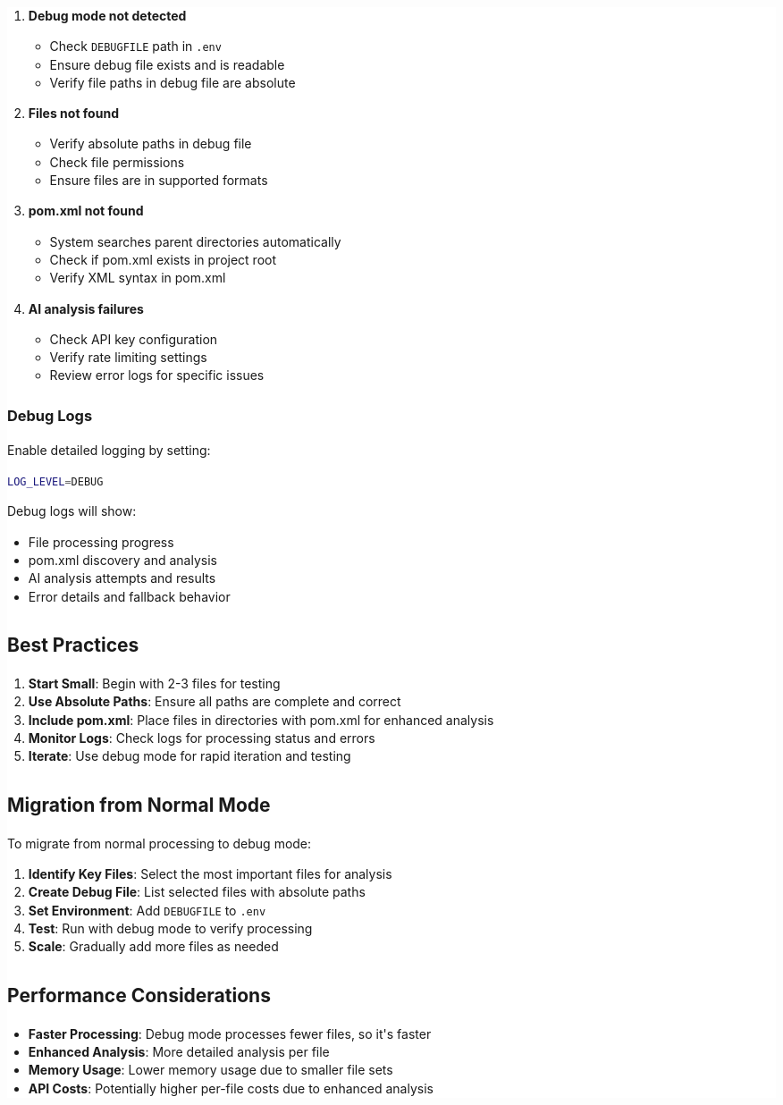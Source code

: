 1. **Debug mode not detected**
   - Check `DEBUGFILE` path in `.env`
   - Ensure debug file exists and is readable
   - Verify file paths in debug file are absolute

2. **Files not found**
   - Verify absolute paths in debug file
   - Check file permissions
   - Ensure files are in supported formats

3. **pom.xml not found**
   - System searches parent directories automatically
   - Check if pom.xml exists in project root
   - Verify XML syntax in pom.xml

4. **AI analysis failures**
   - Check API key configuration
   - Verify rate limiting settings
   - Review error logs for specific issues

### Debug Logs

Enable detailed logging by setting:
```bash
LOG_LEVEL=DEBUG
```

Debug logs will show:
- File processing progress
- pom.xml discovery and analysis
- AI analysis attempts and results
- Error details and fallback behavior

## Best Practices

1. **Start Small**: Begin with 2-3 files for testing
2. **Use Absolute Paths**: Ensure all paths are complete and correct
3. **Include pom.xml**: Place files in directories with pom.xml for enhanced analysis
4. **Monitor Logs**: Check logs for processing status and errors
5. **Iterate**: Use debug mode for rapid iteration and testing

## Migration from Normal Mode

To migrate from normal processing to debug mode:

1. **Identify Key Files**: Select the most important files for analysis
2. **Create Debug File**: List selected files with absolute paths
3. **Set Environment**: Add `DEBUGFILE` to `.env`
4. **Test**: Run with debug mode to verify processing
5. **Scale**: Gradually add more files as needed

## Performance Considerations

- **Faster Processing**: Debug mode processes fewer files, so it's faster
- **Enhanced Analysis**: More detailed analysis per file
- **Memory Usage**: Lower memory usage due to smaller file sets
- **API Costs**: Potentially higher per-file costs due to enhanced analysis 